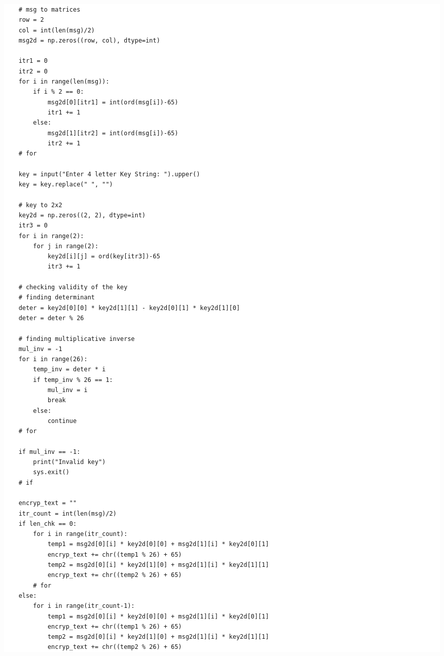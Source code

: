 ```# *********
    # msg to matrices
    row = 2
    col = int(len(msg)/2)
    msg2d = np.zeros((row, col), dtype=int)

    itr1 = 0
    itr2 = 0
    for i in range(len(msg)):
        if i % 2 == 0:
            msg2d[0][itr1] = int(ord(msg[i])-65)
            itr1 += 1
        else:
            msg2d[1][itr2] = int(ord(msg[i])-65)
            itr2 += 1
    # for

    key = input("Enter 4 letter Key String: ").upper()
    key = key.replace(" ", "")

    # key to 2x2
    key2d = np.zeros((2, 2), dtype=int)
    itr3 = 0
    for i in range(2):
        for j in range(2):
            key2d[i][j] = ord(key[itr3])-65
            itr3 += 1

    # checking validity of the key
    # finding determinant
    deter = key2d[0][0] * key2d[1][1] - key2d[0][1] * key2d[1][0]
    deter = deter % 26

    # finding multiplicative inverse
    mul_inv = -1
    for i in range(26):
        temp_inv = deter * i
        if temp_inv % 26 == 1:
            mul_inv = i
            break
        else:
            continue
    # for

    if mul_inv == -1:
        print("Invalid key")
        sys.exit()
    # if

    encryp_text = ""
    itr_count = int(len(msg)/2)
    if len_chk == 0:
        for i in range(itr_count):
            temp1 = msg2d[0][i] * key2d[0][0] + msg2d[1][i] * key2d[0][1]
            encryp_text += chr((temp1 % 26) + 65)
            temp2 = msg2d[0][i] * key2d[1][0] + msg2d[1][i] * key2d[1][1]
            encryp_text += chr((temp2 % 26) + 65)
        # for
    else:
        for i in range(itr_count-1):
            temp1 = msg2d[0][i] * key2d[0][0] + msg2d[1][i] * key2d[0][1]
            encryp_text += chr((temp1 % 26) + 65)
            temp2 = msg2d[0][i] * key2d[1][0] + msg2d[1][i] * key2d[1][1]
            encryp_text += chr((temp2 % 26) + 65)
```